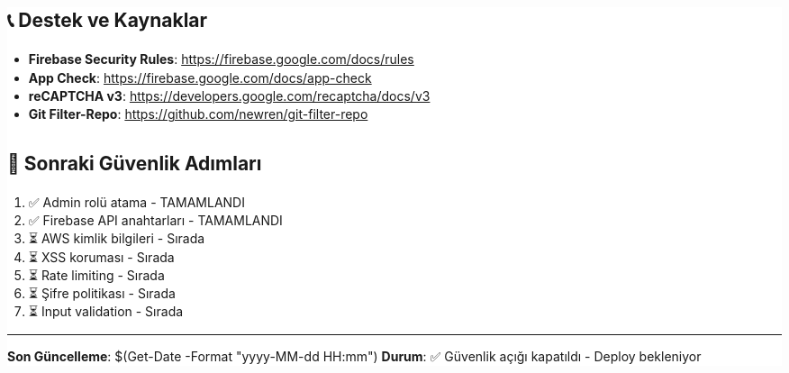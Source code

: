 ## 📞 Destek ve Kaynaklar

- **Firebase Security Rules**: https://firebase.google.com/docs/rules
- **App Check**: https://firebase.google.com/docs/app-check
- **reCAPTCHA v3**: https://developers.google.com/recaptcha/docs/v3
- **Git Filter-Repo**: https://github.com/newren/git-filter-repo

## 🎯 Sonraki Güvenlik Adımları

1. ✅ Admin rolü atama - TAMAMLANDI
2. ✅ Firebase API anahtarları - TAMAMLANDI
3. ⏳ AWS kimlik bilgileri - Sırada
4. ⏳ XSS koruması - Sırada
5. ⏳ Rate limiting - Sırada
6. ⏳ Şifre politikası - Sırada
7. ⏳ Input validation - Sırada

---

**Son Güncelleme**: $(Get-Date -Format "yyyy-MM-dd HH:mm")
**Durum**: ✅ Güvenlik açığı kapatıldı - Deploy bekleniyor
